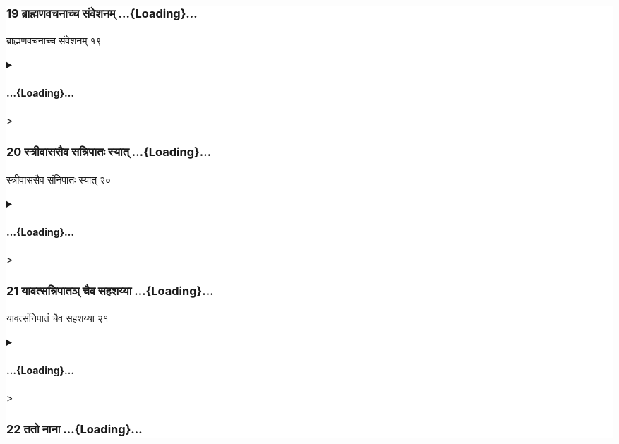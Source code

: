 </div>

<div class="js_include" includetitle="false" newlevelforh1="3" unfilled url="/vedAH_yajuH/taittirIyam/sUtram/ApastambaH/dharma-sUtram/vishvAsa-prastutiH/2/01/01/19_brAhmaNavachanAchcha_saMveshanam.md">

### 19 ब्राह्मणवचनाच्च संवेशनम् …{Loading}…

ब्राह्मणवचनाच्च संवेशनम् १९

</div>

<div class="js_include collapsed" newlevelforh1="4" title="सर्वाष् टीकाः" unfilled url="/vedAH_yajuH/taittirIyam/sUtram/ApastambaH/dharma-sUtram/sarvASh_TIkAH/2/01/01/19_brAhmaNavachanAchcha_saMveshanam.md">

<details><summary><h4> …{Loading}…</h4>></summary></details>

</div>

<div class="js_include" includetitle="false" newlevelforh1="3" unfilled url="/vedAH_yajuH/taittirIyam/sUtram/ApastambaH/dharma-sUtram/vishvAsa-prastutiH/2/01/01/20_strIvAsasaiva_sannipAtaH_syAt.md">

### 20 स्त्रीवाससैव सन्निपातः स्यात् …{Loading}…

स्त्रीवाससैव संनिपातः स्यात् २०

</div>

<div class="js_include collapsed" newlevelforh1="4" title="सर्वाष् टीकाः" unfilled url="/vedAH_yajuH/taittirIyam/sUtram/ApastambaH/dharma-sUtram/sarvASh_TIkAH/2/01/01/20_strIvAsasaiva_sannipAtaH_syAt.md">

<details><summary><h4> …{Loading}…</h4>></summary></details>

</div>

<div class="js_include" includetitle="false" newlevelforh1="3" unfilled url="/vedAH_yajuH/taittirIyam/sUtram/ApastambaH/dharma-sUtram/vishvAsa-prastutiH/2/01/01/21_yAvatsannipAta~n_chaiva_sahashayyA.md">

### 21 यावत्सन्निपातञ् चैव सहशय्या …{Loading}…

यावत्संनिपातं चैव सहशय्या २१

</div>

<div class="js_include collapsed" newlevelforh1="4" title="सर्वाष् टीकाः" unfilled url="/vedAH_yajuH/taittirIyam/sUtram/ApastambaH/dharma-sUtram/sarvASh_TIkAH/2/01/01/21_yAvatsannipAta~n_chaiva_sahashayyA.md">

<details><summary><h4> …{Loading}…</h4>></summary></details>

</div>

<div class="js_include" includetitle="false" newlevelforh1="3" unfilled url="/vedAH_yajuH/taittirIyam/sUtram/ApastambaH/dharma-sUtram/vishvAsa-prastutiH/2/01/01/22_tato_nAnA.md">

### 22 ततो नाना …{Loading}…
